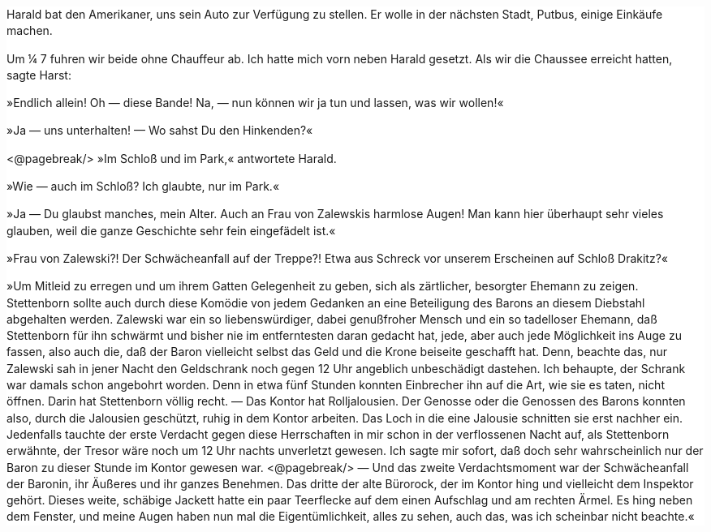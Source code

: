 Harald bat den Amerikaner, uns sein Auto zur
Verfügung zu stellen. Er wolle in der nächsten Stadt,
Putbus, einige Einkäufe machen.

Um ¼ 7 fuhren wir beide ohne Chauffeur ab. Ich
hatte mich vorn neben Harald gesetzt. Als wir die
Chaussee erreicht hatten, sagte Harst:

»Endlich allein! Oh — diese Bande! Na, — nun
können wir ja tun und lassen, was wir wollen!«

»Ja — uns unterhalten! — Wo sahst Du den Hinkenden?«

<@pagebreak/>
»Im Schloß und im Park,« antwortete Harald.

»Wie — auch im Schloß? Ich glaubte, nur im Park.«

»Ja — Du glaubst manches, mein Alter. Auch an
Frau von Zalewskis harmlose Augen! Man kann hier
überhaupt sehr vieles glauben, weil die ganze Geschichte
sehr fein eingefädelt ist.«

»Frau von Zalewski?! Der Schwächeanfall auf
der Treppe?! Etwa aus Schreck vor unserem Erscheinen
auf Schloß Drakitz?«

»Um Mitleid zu erregen und um ihrem Gatten
Gelegenheit zu geben, sich als zärtlicher, besorgter Ehemann
zu zeigen. Stettenborn sollte auch durch diese
Komödie von jedem Gedanken an eine Beteiligung des
Barons an diesem Diebstahl abgehalten werden. Zalewski
war ein so liebenswürdiger, dabei genußfroher
Mensch und ein so tadelloser Ehemann, daß Stettenborn
für ihn schwärmt und bisher nie im entferntesten daran
gedacht hat, jede, aber auch jede Möglichkeit ins Auge
zu fassen, also auch die, daß der Baron vielleicht selbst
das Geld und die Krone beiseite geschafft hat. Denn,
beachte das, nur Zalewski sah in jener Nacht den Geldschrank
noch gegen 12 Uhr angeblich unbeschädigt dastehen.
Ich behaupte, der Schrank war damals schon
angebohrt worden. Denn in etwa fünf Stunden konnten
Einbrecher ihn auf die Art, wie sie es taten, nicht
öffnen. Darin hat Stettenborn völlig recht. — Das
Kontor hat Rolljalousien. Der Genosse oder die Genossen
des Barons konnten also, durch die Jalousien geschützt,
ruhig in dem Kontor arbeiten. Das Loch in die eine
Jalousie schnitten sie erst nachher ein. Jedenfalls tauchte
der erste Verdacht gegen diese Herrschaften in mir schon
in der verflossenen Nacht auf, als Stettenborn erwähnte,
der Tresor wäre noch um 12 Uhr nachts unverletzt gewesen.
Ich sagte mir sofort, daß doch sehr wahrscheinlich
nur der Baron zu dieser Stunde im Kontor gewesen war.
<@pagebreak/>
— Und das zweite Verdachtsmoment war der Schwächeanfall
der Baronin, ihr Äußeres und ihr ganzes Benehmen.
Das dritte der alte Bürorock, der im Kontor
hing und vielleicht dem Inspektor gehört. Dieses weite,
schäbige Jackett hatte ein paar Teerflecke auf dem einen
Aufschlag und am rechten Ärmel. Es hing neben dem
Fenster, und meine Augen haben nun mal die Eigentümlichkeit,
alles zu sehen, auch das, was ich scheinbar
nicht beachte.«
